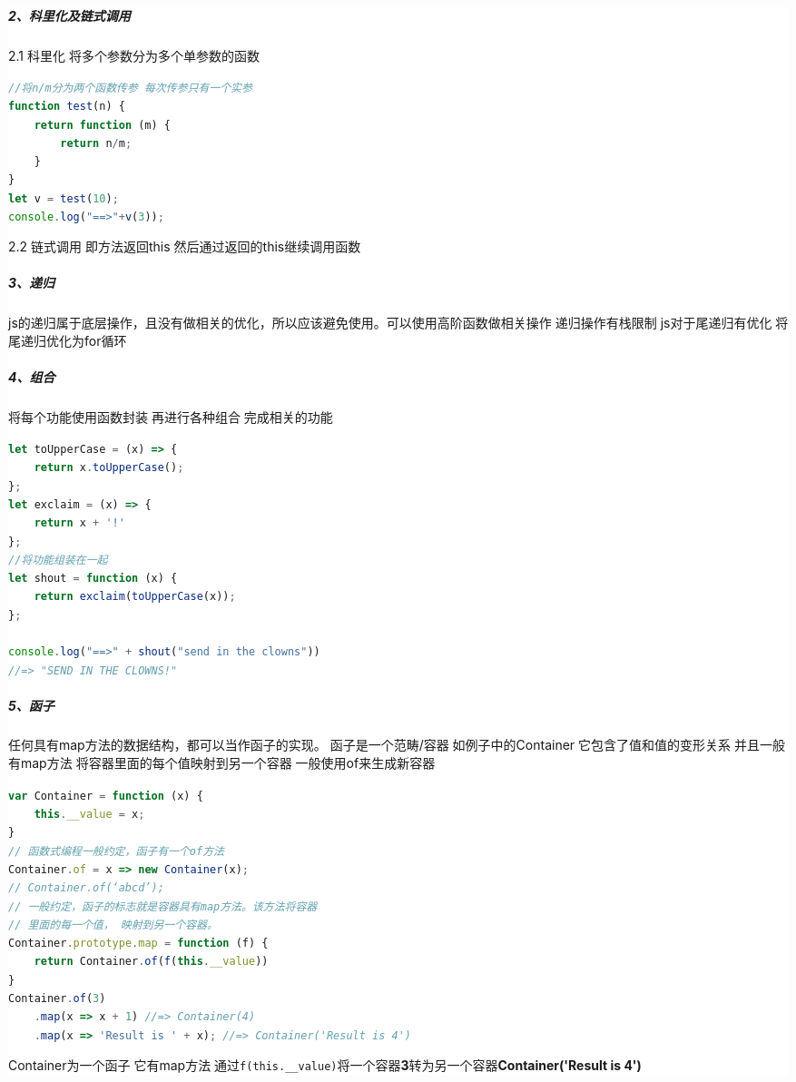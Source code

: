 ##### 2、科里化及链式调用
2.1 科里化 将多个参数分为多个单参数的函数
```javascript
//将n/m分为两个函数传参 每次传参只有一个实参
function test(n) {
    return function (m) {
        return n/m;
    }
}
let v = test(10);
console.log("==>"+v(3));
```

2.2 链式调用 即方法返回this 然后通过返回的this继续调用函数

##### 3、递归
js的递归属于底层操作，且没有做相关的优化，所以应该避免使用。可以使用高阶函数做相关操作
递归操作有栈限制
js对于尾递归有优化 将尾递归优化为for循环

##### 4、组合
将每个功能使用函数封装 再进行各种组合 完成相关的功能
```javascript
let toUpperCase = (x) => {
    return x.toUpperCase();
};
let exclaim = (x) => {
    return x + '!'
};
//将功能组装在一起
let shout = function (x) {
    return exclaim(toUpperCase(x));
};

console.log("==>" + shout("send in the clowns"))
//=> "SEND IN THE CLOWNS!"
```

##### 5、函子
任何具有map方法的数据结构，都可以当作函子的实现。
函子是一个范畴/容器 如例子中的Container
它包含了值和值的变形关系 并且一般有map方法 将容器里面的每个值映射到另一个容器
一般使用of来生成新容器
```javascript
var Container = function (x) {
    this.__value = x;
}
// 函数式编程一般约定，函子有一个of方法
Container.of = x => new Container(x);
// Container.of(‘abcd’);
// 一般约定，函子的标志就是容器具有map方法。该方法将容器
// 里面的每一个值， 映射到另一个容器。
Container.prototype.map = function (f) {
    return Container.of(f(this.__value))
}
Container.of(3)
    .map(x => x + 1) //=> Container(4)
    .map(x => 'Result is ' + x); //=> Container('Result is 4')
```
Container为一个函子 它有map方法
通过`f(this.__value)`将一个容器**3**转为另一个容器**Container('Result is 4')**
